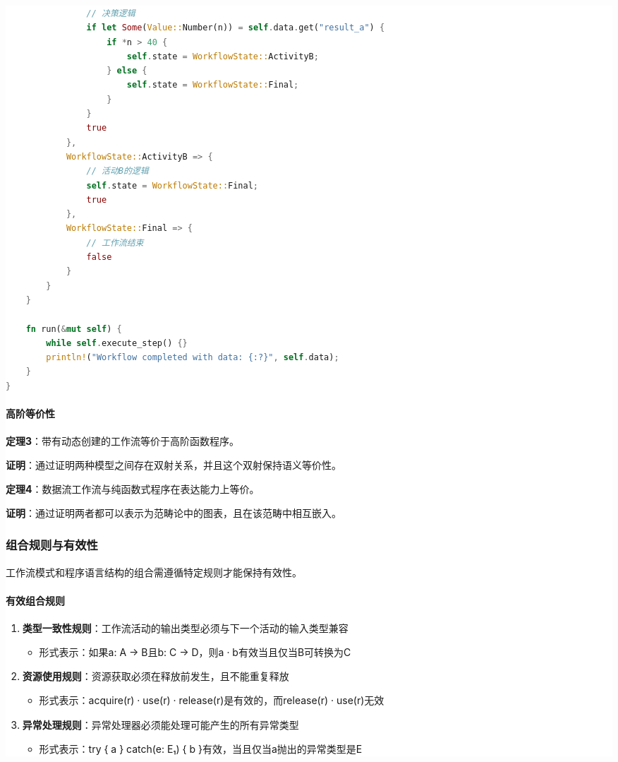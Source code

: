 ```rust
                // 决策逻辑
                if let Some(Value::Number(n)) = self.data.get("result_a") {
                    if *n > 40 {
                        self.state = WorkflowState::ActivityB;
                    } else {
                        self.state = WorkflowState::Final;
                    }
                }
                true
            },
            WorkflowState::ActivityB => {
                // 活动B的逻辑
                self.state = WorkflowState::Final;
                true
            },
            WorkflowState::Final => {
                // 工作流结束
                false
            }
        }
    }
    
    fn run(&mut self) {
        while self.execute_step() {}
        println!("Workflow completed with data: {:?}", self.data);
    }
}
```

#### 高阶等价性

**定理3**：带有动态创建的工作流等价于高阶函数程序。

**证明**：通过证明两种模型之间存在双射关系，并且这个双射保持语义等价性。

**定理4**：数据流工作流与纯函数式程序在表达能力上等价。

**证明**：通过证明两者都可以表示为范畴论中的图表，且在该范畴中相互嵌入。

### 组合规则与有效性

工作流模式和程序语言结构的组合需遵循特定规则才能保持有效性。

#### 有效组合规则

1. **类型一致性规则**：工作流活动的输出类型必须与下一个活动的输入类型兼容
   - 形式表示：如果a: A → B且b: C → D，则a · b有效当且仅当B可转换为C

2. **资源使用规则**：资源获取必须在释放前发生，且不能重复释放
   - 形式表示：acquire(r) · use(r) · release(r)是有效的，而release(r) · use(r)无效

3. **异常处理规则**：异常处理器必须能处理可能产生的所有异常类型
   - 形式表示：try { a } catch(e: E₁) { b }有效，当且仅当a抛出的异常类型是E
